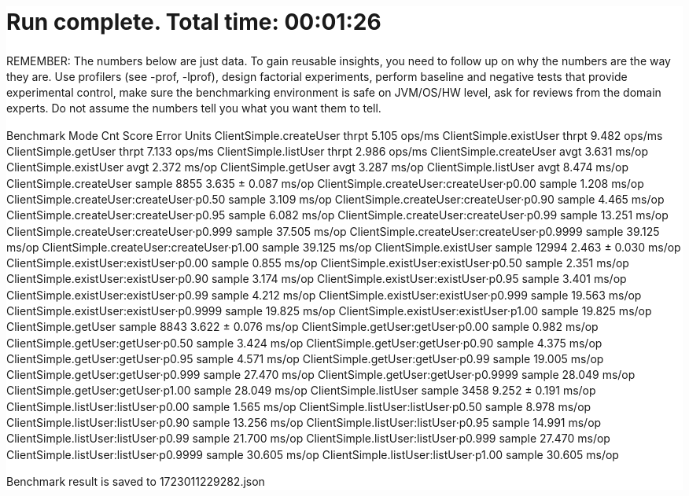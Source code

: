 # Run complete. Total time: 00:01:26

REMEMBER: The numbers below are just data. To gain reusable insights, you need to follow up on
why the numbers are the way they are. Use profilers (see -prof, -lprof), design factorial
experiments, perform baseline and negative tests that provide experimental control, make sure
the benchmarking environment is safe on JVM/OS/HW level, ask for reviews from the domain experts.
Do not assume the numbers tell you what you want them to tell.

Benchmark                                     Mode    Cnt   Score   Error   Units
ClientSimple.createUser                      thrpt          5.105          ops/ms
ClientSimple.existUser                       thrpt          9.482          ops/ms
ClientSimple.getUser                         thrpt          7.133          ops/ms
ClientSimple.listUser                        thrpt          2.986          ops/ms
ClientSimple.createUser                       avgt          3.631           ms/op
ClientSimple.existUser                        avgt          2.372           ms/op
ClientSimple.getUser                          avgt          3.287           ms/op
ClientSimple.listUser                         avgt          8.474           ms/op
ClientSimple.createUser                     sample   8855   3.635 ± 0.087   ms/op
ClientSimple.createUser:createUser·p0.00    sample          1.208           ms/op
ClientSimple.createUser:createUser·p0.50    sample          3.109           ms/op
ClientSimple.createUser:createUser·p0.90    sample          4.465           ms/op
ClientSimple.createUser:createUser·p0.95    sample          6.082           ms/op
ClientSimple.createUser:createUser·p0.99    sample         13.251           ms/op
ClientSimple.createUser:createUser·p0.999   sample         37.505           ms/op
ClientSimple.createUser:createUser·p0.9999  sample         39.125           ms/op
ClientSimple.createUser:createUser·p1.00    sample         39.125           ms/op
ClientSimple.existUser                      sample  12994   2.463 ± 0.030   ms/op
ClientSimple.existUser:existUser·p0.00      sample          0.855           ms/op
ClientSimple.existUser:existUser·p0.50      sample          2.351           ms/op
ClientSimple.existUser:existUser·p0.90      sample          3.174           ms/op
ClientSimple.existUser:existUser·p0.95      sample          3.401           ms/op
ClientSimple.existUser:existUser·p0.99      sample          4.212           ms/op
ClientSimple.existUser:existUser·p0.999     sample         19.563           ms/op
ClientSimple.existUser:existUser·p0.9999    sample         19.825           ms/op
ClientSimple.existUser:existUser·p1.00      sample         19.825           ms/op
ClientSimple.getUser                        sample   8843   3.622 ± 0.076   ms/op
ClientSimple.getUser:getUser·p0.00          sample          0.982           ms/op
ClientSimple.getUser:getUser·p0.50          sample          3.424           ms/op
ClientSimple.getUser:getUser·p0.90          sample          4.375           ms/op
ClientSimple.getUser:getUser·p0.95          sample          4.571           ms/op
ClientSimple.getUser:getUser·p0.99          sample         19.005           ms/op
ClientSimple.getUser:getUser·p0.999         sample         27.470           ms/op
ClientSimple.getUser:getUser·p0.9999        sample         28.049           ms/op
ClientSimple.getUser:getUser·p1.00          sample         28.049           ms/op
ClientSimple.listUser                       sample   3458   9.252 ± 0.191   ms/op
ClientSimple.listUser:listUser·p0.00        sample          1.565           ms/op
ClientSimple.listUser:listUser·p0.50        sample          8.978           ms/op
ClientSimple.listUser:listUser·p0.90        sample         13.256           ms/op
ClientSimple.listUser:listUser·p0.95        sample         14.991           ms/op
ClientSimple.listUser:listUser·p0.99        sample         21.700           ms/op
ClientSimple.listUser:listUser·p0.999       sample         27.470           ms/op
ClientSimple.listUser:listUser·p0.9999      sample         30.605           ms/op
ClientSimple.listUser:listUser·p1.00        sample         30.605           ms/op

Benchmark result is saved to 1723011229282.json
